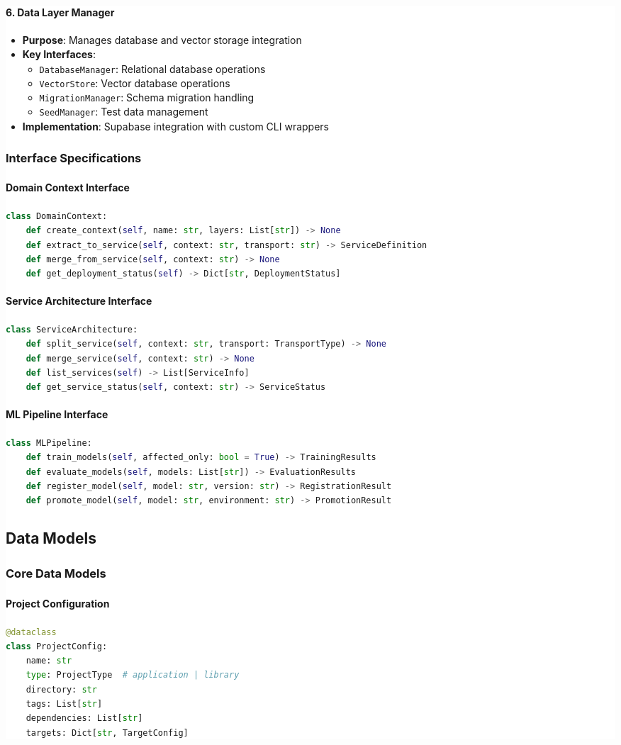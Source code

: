 #### 6. Data Layer Manager
- **Purpose**: Manages database and vector storage integration
- **Key Interfaces**:
  - `DatabaseManager`: Relational database operations
  - `VectorStore`: Vector database operations
  - `MigrationManager`: Schema migration handling
  - `SeedManager`: Test data management
- **Implementation**: Supabase integration with custom CLI wrappers

### Interface Specifications

#### Domain Context Interface
```python
class DomainContext:
    def create_context(self, name: str, layers: List[str]) -> None
    def extract_to_service(self, context: str, transport: str) -> ServiceDefinition
    def merge_from_service(self, context: str) -> None
    def get_deployment_status(self) -> Dict[str, DeploymentStatus]
```

#### Service Architecture Interface
```python
class ServiceArchitecture:
    def split_service(self, context: str, transport: TransportType) -> None
    def merge_service(self, context: str) -> None
    def list_services(self) -> List[ServiceInfo]
    def get_service_status(self, context: str) -> ServiceStatus
```

#### ML Pipeline Interface
```python
class MLPipeline:
    def train_models(self, affected_only: bool = True) -> TrainingResults
    def evaluate_models(self, models: List[str]) -> EvaluationResults
    def register_model(self, model: str, version: str) -> RegistrationResult
    def promote_model(self, model: str, environment: str) -> PromotionResult
```

## Data Models

### Core Data Models

#### Project Configuration
```python
@dataclass
class ProjectConfig:
    name: str
    type: ProjectType  # application | library
    directory: str
    tags: List[str]
    dependencies: List[str]
    targets: Dict[str, TargetConfig]
```
